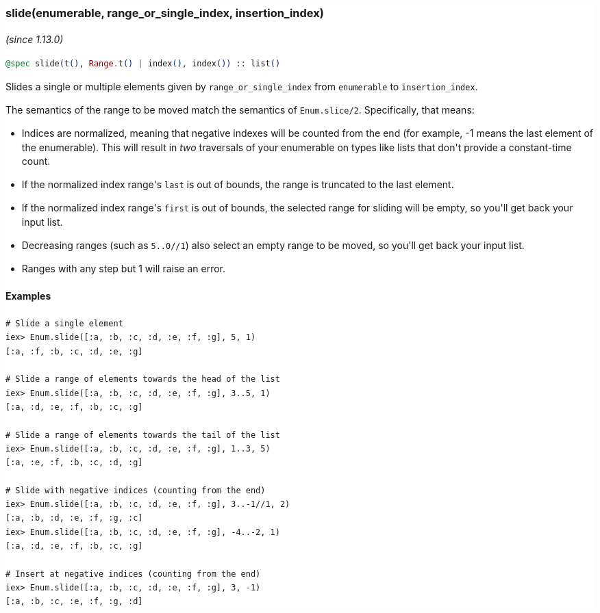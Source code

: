 ### slide(enumerable, range_or_single_index, insertion_index)
*(since 1.13.0)* 
```elixir
@spec slide(t(), Range.t() | index(), index()) :: list()
```

Slides a single or multiple elements given by `range_or_single_index` from `enumerable`
to `insertion_index`.

The semantics of the range to be moved match the semantics of `Enum.slice/2`.
Specifically, that means:

- Indices are normalized, meaning that negative indexes will be counted from the end
  (for example, -1 means the last element of the enumerable). This will result in *two*
  traversals of your enumerable on types like lists that don't provide a constant-time count.

- If the normalized index range's `last` is out of bounds, the range is truncated to the last element.

- If the normalized index range's `first` is out of bounds, the selected range for sliding
  will be empty, so you'll get back your input list.

- Decreasing ranges (such as `5..0//1`) also select an empty range to be moved,
  so you'll get back your input list.

- Ranges with any step but 1 will raise an error.

#### Examples

    # Slide a single element
    iex> Enum.slide([:a, :b, :c, :d, :e, :f, :g], 5, 1)
    [:a, :f, :b, :c, :d, :e, :g]
    
    # Slide a range of elements towards the head of the list
    iex> Enum.slide([:a, :b, :c, :d, :e, :f, :g], 3..5, 1)
    [:a, :d, :e, :f, :b, :c, :g]
    
    # Slide a range of elements towards the tail of the list
    iex> Enum.slide([:a, :b, :c, :d, :e, :f, :g], 1..3, 5)
    [:a, :e, :f, :b, :c, :d, :g]
    
    # Slide with negative indices (counting from the end)
    iex> Enum.slide([:a, :b, :c, :d, :e, :f, :g], 3..-1//1, 2)
    [:a, :b, :d, :e, :f, :g, :c]
    iex> Enum.slide([:a, :b, :c, :d, :e, :f, :g], -4..-2, 1)
    [:a, :d, :e, :f, :b, :c, :g]
    
    # Insert at negative indices (counting from the end)
    iex> Enum.slide([:a, :b, :c, :d, :e, :f, :g], 3, -1)
    [:a, :b, :c, :e, :f, :g, :d]
